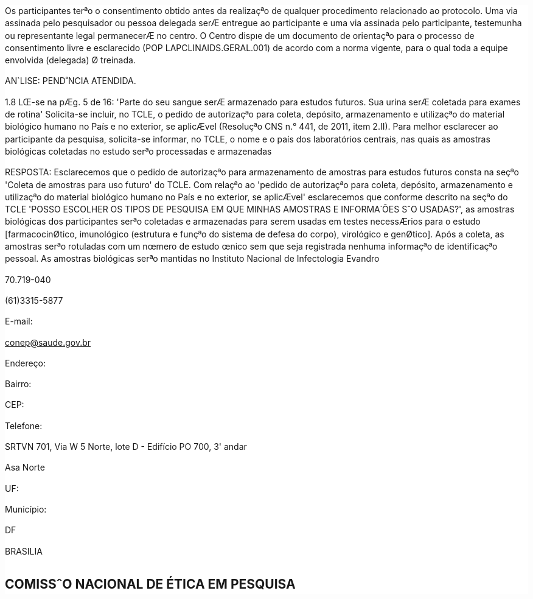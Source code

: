 Os participantes terªo o consentimento obtido antes da realizaçªo de qualquer procedimento relacionado ao protocolo. Uma via assinada pelo pesquisador ou pessoa delegada serÆ entregue ao participante e uma via assinada pelo participante, testemunha ou representante legal permanecerÆ no centro. O Centro dispıe de um  documento  de  orientaçªo  para  o  processo  de  consentimento  livre  e  esclarecido  (POP LAPCLINAIDS.GERAL.001) de acordo com a norma vigente, para o qual toda a equipe envolvida (delegada) Ø treinada.

AN`LISE: PEND˚NCIA ATENDIDA.

1.8 LŒ-se na pÆg. 5 de 16: 'Parte do seu sangue serÆ armazenado para estudos futuros. Sua urina serÆ coletada para exames de rotina' Solicita-se incluir, no TCLE, o pedido de autorizaçªo para coleta, depósito, armazenamento e utilizaçªo do material biológico humano no País e no exterior, se aplicÆvel (Resoluçªo CNS n.° 441, de 2011, item 2.II). Para melhor esclarecer ao participante da pesquisa, solicita-se informar, no TCLE, o nome e o país dos laboratórios centrais, nas quais as amostras biológicas coletadas no estudo serªo processadas e armazenadas

RESPOSTA: Esclarecemos que o pedido de autorizaçªo para armazenamento de amostras para estudos futuros consta na seçªo 'Coleta de amostras para uso futuro' do TCLE. Com relaçªo ao 'pedido de autorizaçªo para coleta, depósito, armazenamento e utilizaçªo do material biológico humano no País e no exterior, se aplicÆvel' esclarecemos que conforme descrito na seçªo do TCLE 'POSSO ESCOLHER OS TIPOS DE PESQUISA EM QUE MINHAS AMOSTRAS E INFORMA˙ÕES SˆO USADAS?', as amostras biológicas dos participantes serªo coletadas e armazenadas para serem usadas em testes necessÆrios para o estudo [farmacocinØtico, imunológico (estrutura e funçªo do sistema de defesa do corpo), virológico e genØtico]. Após a coleta, as amostras serªo rotuladas com um nœmero de estudo œnico sem que seja registrada nenhuma informaçªo de identificaçªo pessoal. As amostras biológicas serªo mantidas no Instituto Nacional de Infectologia Evandro

70.719-040

(61)3315-5877

E-mail:

conep@saude.gov.br

Endereço:

Bairro:

CEP:

Telefone:

SRTVN 701, Via W 5 Norte, lote D - Edifício PO 700, 3' andar

Asa Norte

UF:

Município:

DF

BRASILIA

## COMISSˆO NACIONAL DE ÉTICA EM PESQUISA


